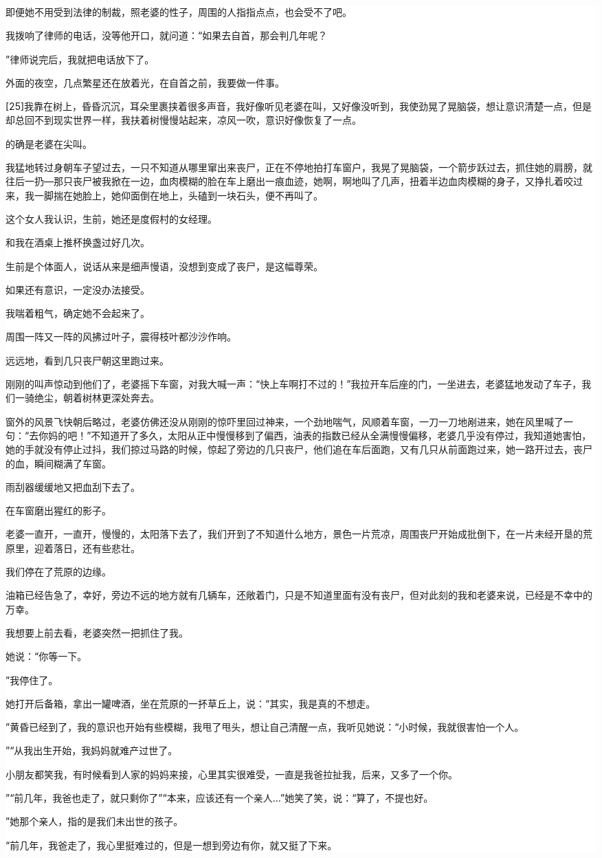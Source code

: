 即便她不用受到法律的制裁，照老婆的性子，周围的人指指点点，也会受不了吧。

我拨响了律师的电话，没等他开口，就问道：“如果去自首，那会判几年呢？

”律师说完后，我就把电话放下了。

外面的夜空，几点繁星还在放着光，在自首之前，我要做一件事。

[25]我靠在树上，昏昏沉沉，耳朵里裹挟着很多声音，我好像听见老婆在叫，又好像没听到，我使劲晃了晃脑袋，想让意识清楚一点，但是却总回不到现实世界一样，我扶着树慢慢站起来，凉风一吹，意识好像恢复了一点。

的确是老婆在尖叫。

我猛地转过身朝车子望过去，一只不知道从哪里窜出来丧尸，正在不停地拍打车窗户，我晃了晃脑袋，一个箭步跃过去，抓住她的肩膀，就往后一扔—那只丧尸被我掀在一边，血肉模糊的脸在车上磨出一痕血迹，她啊，啊地叫了几声，扭着半边血肉模糊的身子，又挣扎着咬过来，我一脚揣在她脸上，她仰面倒在地上，头磕到一块石头，便不再叫了。

这个女人我认识，生前，她还是度假村的女经理。

和我在酒桌上推杯换盏过好几次。

生前是个体面人，说话从来是细声慢语，没想到变成了丧尸，是这幅尊荣。

如果还有意识，一定没办法接受。

我喘着粗气，确定她不会起来了。

周围一阵又一阵的风拂过叶子，震得枝叶都沙沙作响。

远远地，看到几只丧尸朝这里跑过来。

刚刚的叫声惊动到他们了，老婆摇下车窗，对我大喊一声：“快上车啊打不过的！”我拉开车后座的门，一坐进去，老婆猛地发动了车子，我们一骑绝尘，朝着树林更深处奔去。

窗外的风景飞快朝后略过，老婆仿佛还没从刚刚的惊吓里回过神来，一个劲地喘气，风顺着车窗，一刀一刀地剐进来，她在风里喊了一句：“去你妈的吧！”不知道开了多久，太阳从正中慢慢移到了偏西，油表的指数已经从全满慢慢偏移，老婆几乎没有停过，我知道她害怕，她的手就没有停止过抖，我们掠过马路的时候，惊起了旁边的几只丧尸，他们追在车后面跑，又有几只从前面跑过来，她一路开过去，丧尸的血，瞬间糊满了车窗。

雨刮器缓缓地又把血刮下去了。

在车窗磨出猩红的影子。

老婆一直开，一直开，慢慢的，太阳落下去了，我们开到了不知道什么地方，景色一片荒凉，周围丧尸开始成批倒下，在一片未经开垦的荒原里，迎着落日，还有些悲壮。

我们停在了荒原的边缘。

油箱已经告急了，幸好，旁边不远的地方就有几辆车，还敞着门，只是不知道里面有没有丧尸，但对此刻的我和老婆来说，已经是不幸中的万幸。

我想要上前去看，老婆突然一把抓住了我。

她说：“你等一下。

”我停住了。

她打开后备箱，拿出一罐啤酒，坐在荒原的一抔草丘上，说：“其实，我是真的不想走。

”黄昏已经到了，我的意识也开始有些模糊，我甩了甩头，想让自己清醒一点，我听见她说：“小时候，我就很害怕一个人。

”“从我出生开始，我妈妈就难产过世了。

小朋友都笑我，有时候看到人家的妈妈来接，心里其实很难受，一直是我爸拉扯我，后来，又多了一个你。

”“前几年，我爸也走了，就只剩你了”“本来，应该还有一个亲人…”她笑了笑，说：“算了，不提也好。

”她那个亲人，指的是我们未出世的孩子。

“前几年，我爸走了，我心里挺难过的，但是一想到旁边有你，就又挺了下来。
